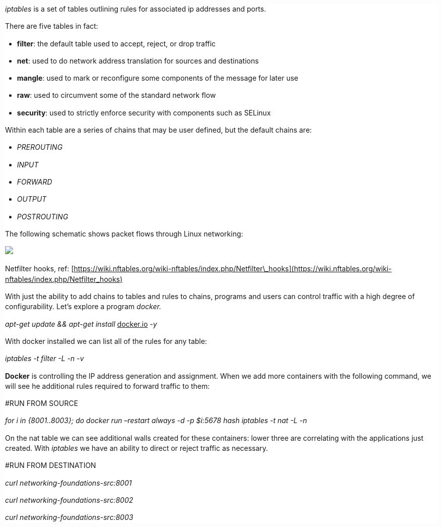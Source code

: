 _iptables_ is a set of tables outlining rules for associated ip addresses and ports.

There are five tables in fact:

*   **filter**: the default table used to accept, reject, or drop traffic
    
*   **net**: used to do network address translation for sources and destinations
    
*   **mangle**: used to mark or reconfigure some components of the message for later use
    
*   **raw**: used to circumvent some of the standard network flow
    
*   **security**: used to strictly enforce security with components such as SELinux
    

Within each table are a series of chains that may be user defined, but the default chains are:

*   _PREROUTING_
    
*   _INPUT_
    
*   _FORWARD_
    
*   _OUTPUT_
    
*   _POSTROUTING_
    

The following schematic shows packet flows through Linux networking:

![](https://images.prismic.io/syntia/501f905a-89dd-4824-b5e4-c6a1a012f49e_nf-hooks.png?auto=compress,format)

Netfilter hooks, ref: [](https://wiki.nftables.org/wiki-nftables/index.php/Netfilter_hooks)[https://wiki.nftables.org/wiki-nftables/index.php/Netfilter\_hooks](https://wiki.nftables.org/wiki-nftables/index.php/Netfilter_hooks)

With just the ability to add chains to tables and rules to chains, programs and users can control traffic with a high degree of configurability. Let’s explore a program _docker._

_apt-get update && apt-get install_ [docker.io](//docker.io) _-y_

With docker installed we can list all of the rules for any table:

_iptables -t filter -L -n -v_

**Docker** is controlling the IP address generation and assignment. When we add more containers with the following command, we will see he additional rules required to forward traffic to them:

#RUN FROM SOURCE

_for i in {8001..8003}; do docker run –restart always -d -p $i:5678 hash iptables -t nat -L -n_

On the nat table we can see additional walls created for these containers: lower three are correlating with the applications just created. With _iptables_ we have an ability to direct or reject traffic as necessary. 

#RUN FROM DESTINATION

_curl networking-foundations-src:8001_

_curl networking-foundations-src:8002_

_curl networking-foundations-src:8003_
